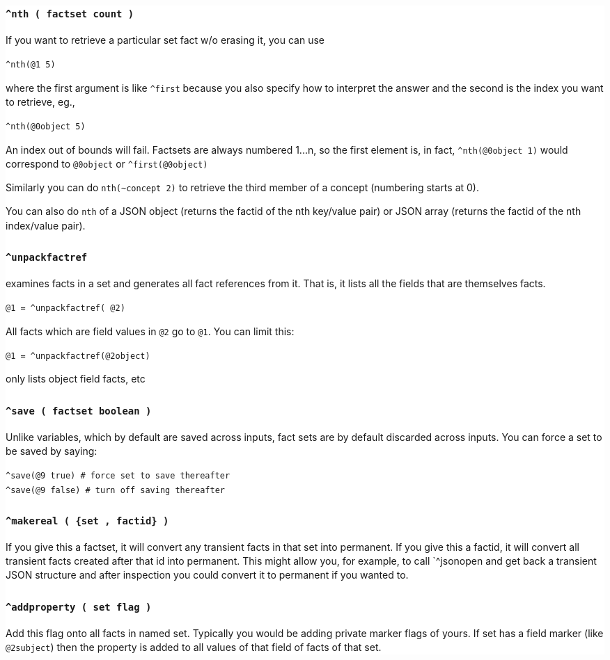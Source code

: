
### `^nth ( factset count )`

If you want to retrieve a particular set fact w/o erasing it, you can use

    ^nth(@1 5)

where the first argument is like `^first` because you also specify how to
interpret the answer and the second is the index you want to retrieve, eg.,

    ^nth(@0object 5)

An index out of bounds will fail. Factsets are always numbered 1...n, so the first element
is, in fact, `^nth(@0object 1)` would correspond to `@0object` or `^first(@0object)`

Similarly you can do `nth(~concept 2)` to retrieve the third member of a concept (numbering starts at 0).

You can also do `nth` of a JSON object (returns the factid of the nth key/value pair) or JSON array (returns the factid
of the nth index/value pair).


### `^unpackfactref` 

examines facts in a set and generates all fact references from it. That is,
it lists all the fields that are themselves facts.

    @1 = ^unpackfactref( @2)

All facts which are field values in `@2` go to `@1`. You can limit this:

    @1 = ^unpackfactref(@2object)

only lists object field facts, etc

### `^save ( factset boolean )`

Unlike variables, which by default are saved across inputs, fact sets are by default
discarded across inputs. You can force a set to be saved by saying:

    ^save(@9 true) # force set to save thereafter
    ^save(@9 false) # turn off saving thereafter

### `^makereal ( {set , factid} )`

If you give this a factset, it will convert any transient facts in that set into permanent.
If you give this a factid, it will convert all transient facts created after that id into permanent. This
might allow you, for example, to call `^jsonopen and get back a transient JSON structure and after inspection
you could convert it to permanent if you wanted to. 

### `^addproperty ( set flag )`

Add this flag onto all facts in named set. Typically you would be adding private marker flags of yours. 
If set has a field marker (like `@2subject`) then the property is added to all values of that field of facts of that set.
